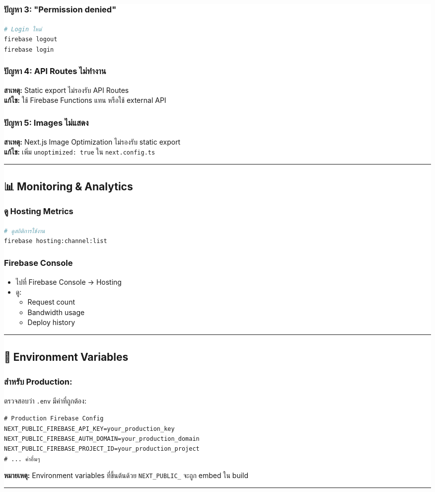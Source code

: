 ### ปัญหา 3: "Permission denied"
```bash
# Login ใหม่
firebase logout
firebase login
```

### ปัญหา 4: API Routes ไม่ทำงาน
**สาเหตุ:** Static export ไม่รองรับ API Routes  
**แก้ไข:** ใช้ Firebase Functions แทน หรือใช้ external API

### ปัญหา 5: Images ไม่แสดง
**สาเหตุ:** Next.js Image Optimization ไม่รองรับ static export  
**แก้ไข:** เพิ่ม `unoptimized: true` ใน `next.config.ts`

---

## 📊 Monitoring & Analytics

### ดู Hosting Metrics
```bash
# ดูสถิติการใช้งาน
firebase hosting:channel:list
```

### Firebase Console
- ไปที่ Firebase Console → Hosting
- ดู:
  - Request count
  - Bandwidth usage
  - Deploy history

---

## 🔐 Environment Variables

### สำหรับ Production:
ตรวจสอบว่า `.env` มีค่าที่ถูกต้อง:

```env
# Production Firebase Config
NEXT_PUBLIC_FIREBASE_API_KEY=your_production_key
NEXT_PUBLIC_FIREBASE_AUTH_DOMAIN=your_production_domain
NEXT_PUBLIC_FIREBASE_PROJECT_ID=your_production_project
# ... ค่าอื่นๆ
```

**หมายเหตุ:** Environment variables ที่ขึ้นต้นด้วย `NEXT_PUBLIC_` จะถูก embed ใน build

---

